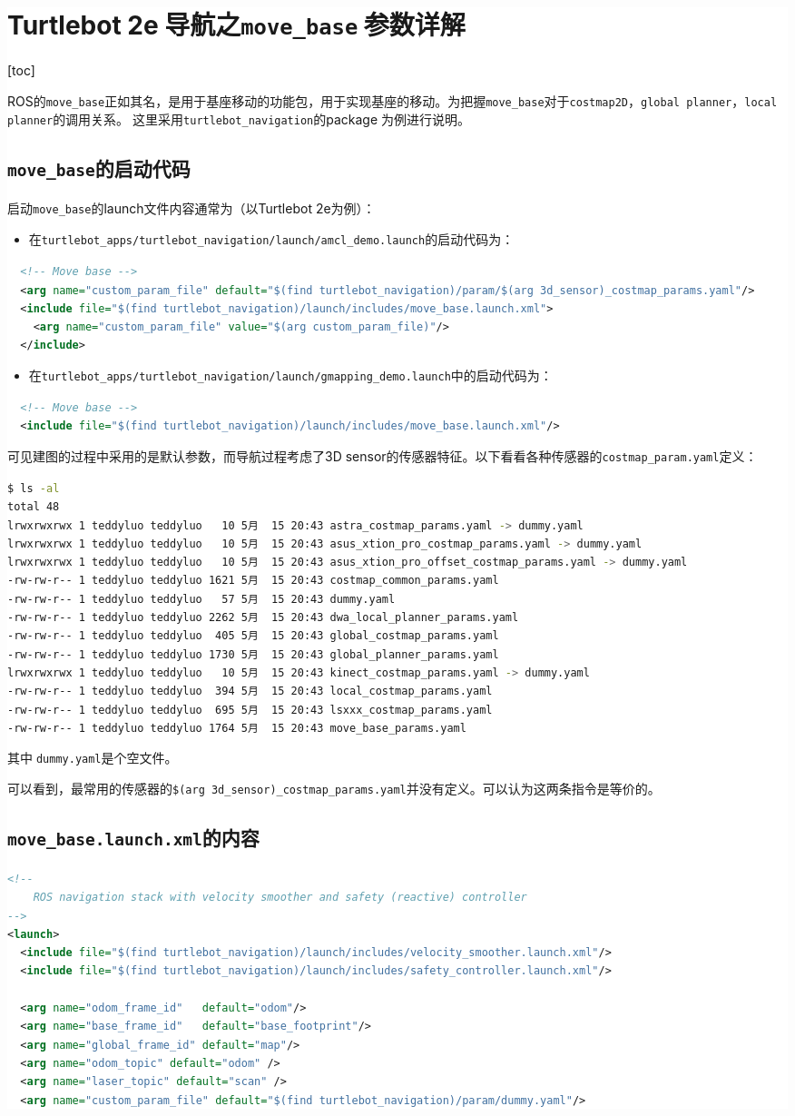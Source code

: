 Turtlebot 2e 导航之`move_base` 参数详解
====

[toc]

ROS的`move_base`正如其名，是用于基座移动的功能包，用于实现基座的移动。为把握`move_base`对于`costmap2D`，`global planner`，`local planner`的调用关系。 
这里采用`turtlebot_navigation`的package 为例进行说明。

## `move_base`的启动代码

启动`move_base`的launch文件内容通常为（以Turtlebot 2e为例）：
- 在`turtlebot_apps/turtlebot_navigation/launch/amcl_demo.launch`的启动代码为：

```xml
  <!-- Move base -->
  <arg name="custom_param_file" default="$(find turtlebot_navigation)/param/$(arg 3d_sensor)_costmap_params.yaml"/>
  <include file="$(find turtlebot_navigation)/launch/includes/move_base.launch.xml">
    <arg name="custom_param_file" value="$(arg custom_param_file)"/>
  </include>
```

- 在`turtlebot_apps/turtlebot_navigation/launch/gmapping_demo.launch`中的启动代码为：

```xml
  <!-- Move base -->
  <include file="$(find turtlebot_navigation)/launch/includes/move_base.launch.xml"/>
```

可见建图的过程中采用的是默认参数，而导航过程考虑了3D sensor的传感器特征。以下看看各种传感器的`costmap_param.yaml`定义：
```bash
$ ls -al
total 48
lrwxrwxrwx 1 teddyluo teddyluo   10 5月  15 20:43 astra_costmap_params.yaml -> dummy.yaml
lrwxrwxrwx 1 teddyluo teddyluo   10 5月  15 20:43 asus_xtion_pro_costmap_params.yaml -> dummy.yaml
lrwxrwxrwx 1 teddyluo teddyluo   10 5月  15 20:43 asus_xtion_pro_offset_costmap_params.yaml -> dummy.yaml
-rw-rw-r-- 1 teddyluo teddyluo 1621 5月  15 20:43 costmap_common_params.yaml
-rw-rw-r-- 1 teddyluo teddyluo   57 5月  15 20:43 dummy.yaml
-rw-rw-r-- 1 teddyluo teddyluo 2262 5月  15 20:43 dwa_local_planner_params.yaml
-rw-rw-r-- 1 teddyluo teddyluo  405 5月  15 20:43 global_costmap_params.yaml
-rw-rw-r-- 1 teddyluo teddyluo 1730 5月  15 20:43 global_planner_params.yaml
lrwxrwxrwx 1 teddyluo teddyluo   10 5月  15 20:43 kinect_costmap_params.yaml -> dummy.yaml
-rw-rw-r-- 1 teddyluo teddyluo  394 5月  15 20:43 local_costmap_params.yaml
-rw-rw-r-- 1 teddyluo teddyluo  695 5月  15 20:43 lsxxx_costmap_params.yaml
-rw-rw-r-- 1 teddyluo teddyluo 1764 5月  15 20:43 move_base_params.yaml
```
其中 `dummy.yaml`是个空文件。

可以看到，最常用的传感器的`$(arg 3d_sensor)_costmap_params.yaml`并没有定义。可以认为这两条指令是等价的。

## `move_base.launch.xml`的内容
```xml
<!-- 
    ROS navigation stack with velocity smoother and safety (reactive) controller
-->
<launch>
  <include file="$(find turtlebot_navigation)/launch/includes/velocity_smoother.launch.xml"/>
  <include file="$(find turtlebot_navigation)/launch/includes/safety_controller.launch.xml"/>
  
  <arg name="odom_frame_id"   default="odom"/>
  <arg name="base_frame_id"   default="base_footprint"/>
  <arg name="global_frame_id" default="map"/>
  <arg name="odom_topic" default="odom" />
  <arg name="laser_topic" default="scan" />
  <arg name="custom_param_file" default="$(find turtlebot_navigation)/param/dummy.yaml"/>
```